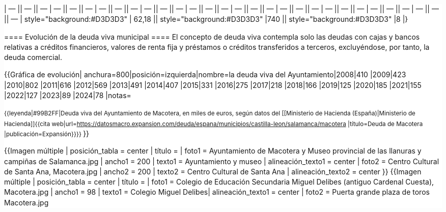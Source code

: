| — || — || —
| — || — || —
| — || — || —
| — || — || —
| — || — || —
| — || — || —
| — || — || —
| — || — || —
| — || — || —
| — || — || —
| style="background:#D3D3D3" | 62,18 || style="background:#D3D3D3" |740 || style="background:#D3D3D3" |8
|}
</div>

==== Evolución de la deuda viva municipal ====
El concepto de deuda viva contempla solo las deudas con cajas y bancos relativas a créditos financieros, valores de renta fija y préstamos o créditos transferidos a terceros, excluyéndose, por tanto, la deuda comercial.

{{Gráfica de evolución|
anchura=800|posición=izquierda|nombre=la deuda viva del Ayuntamiento|2008|410 |2009|423 |2010|802 |2011|616 |2012|569 |2013|491 |2014|407 |2015|331 |2016|275 |2017|218 |2018|166 |2019|125 |2020|185 |2021|155 |2022|127 |2023|89 |2024|78 |notas=<small>

{{leyenda|#99B2FF|Deuda viva del Ayuntamiento de Macotera, en miles de euros, según datos del [[Ministerio de Hacienda (España)|Ministerio de Hacienda]]<ref>{{cita web|url=https://datosmacro.expansion.com/deuda/espana/municipios/castilla-leon/salamanca/macotera |título=Deuda de Macotera |publicación=Expansión}}</ref>}}
</small>}}

{{Imagen múltiple
 | posición_tabla = center
 | título         = 
 | foto1    = Ayuntamiento de Macotera y Museo provincial de las llanuras y campiñas de Salamanca.jpg
 | ancho1   = 200
 | texto1   = Ayuntamiento y museo | alineación_texto1 = center
 | foto2    = Centro Cultural de Santa Ana, Macotera.jpg
 | ancho2   = 200
 | texto2   = Centro Cultural de Santa Ana | alineación_texto2 = center
}}
{{Imagen múltiple
 | posición_tabla = center
 | título         = 
 | foto1    = Colegio de Educación Secundaria Miguel Delibes (antiguo Cardenal Cuesta), Macotera.jpg
 | ancho1   = 98
 | texto1   = Colegio Miguel Delibes| alineación_texto1 = center
 | foto2    = Puerta grande plaza de toros Macotera.jpg